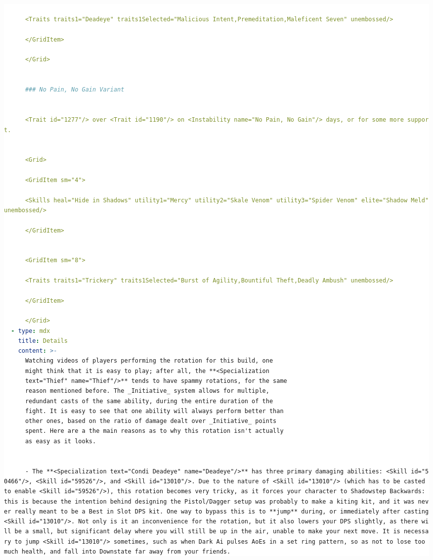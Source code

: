 ```yaml

      <Traits traits1="Deadeye" traits1Selected="Malicious Intent,Premeditation,Maleficent Seven" unembossed/>

      </GridItem>

      </Grid>


      ### No Pain, No Gain Variant


      <Trait id="1277"/> over <Trait id="1190"/> on <Instability name="No Pain, No Gain"/> days, or for some more support.


      <Grid>

      <GridItem sm="4">

      <Skills heal="Hide in Shadows" utility1="Mercy" utility2="Skale Venom" utility3="Spider Venom" elite="Shadow Meld" unembossed/>

      </GridItem>


      <GridItem sm="8">

      <Traits traits1="Trickery" traits1Selected="Burst of Agility,Bountiful Theft,Deadly Ambush" unembossed/>

      </GridItem>

      </Grid>
  - type: mdx
    title: Details
    content: >-
      Watching videos of players performing the rotation for this build, one
      might think that it is easy to play; after all, the **<Specialization
      text="Thief" name="Thief"/>** tends to have spammy rotations, for the same
      reason mentioned before. The _Initiative_ system allows for multiple,
      redundant casts of the same ability, during the entire duration of the
      fight. It is easy to see that one ability will always perform better than
      other ones, based on the ratio of damage dealt over _Initiative_ points
      spent. Here are a the main reasons as to why this rotation isn't actually
      as easy as it looks.


      - The **<Specialization text="Condi Deadeye" name="Deadeye"/>** has three primary damaging abilities: <Skill id="50466"/>, <Skill id="59526"/>, and <Skill id="13010"/>. Due to the nature of <Skill id="13010"/> (which has to be casted to enable <Skill id="59526"/>), this rotation becomes very tricky, as it forces your character to Shadowstep Backwards: this is because the intention behind designing the Pistol/Dagger setup was probably to make a kiting kit, and it was never really meant to be a Best in Slot DPS kit. One way to bypass this is to **jump** during, or immediately after casting <Skill id="13010"/>. Not only is it an inconvenience for the rotation, but it also lowers your DPS slightly, as there will be a small, but significant delay where you will still be up in the air, unable to make your next move. It is necessary to jump <Skill id="13010"/> sometimes, such as when Dark Ai pulses AoEs in a set ring pattern, so as not to lose too much health, and fall into Downstate far away from your friends.


```